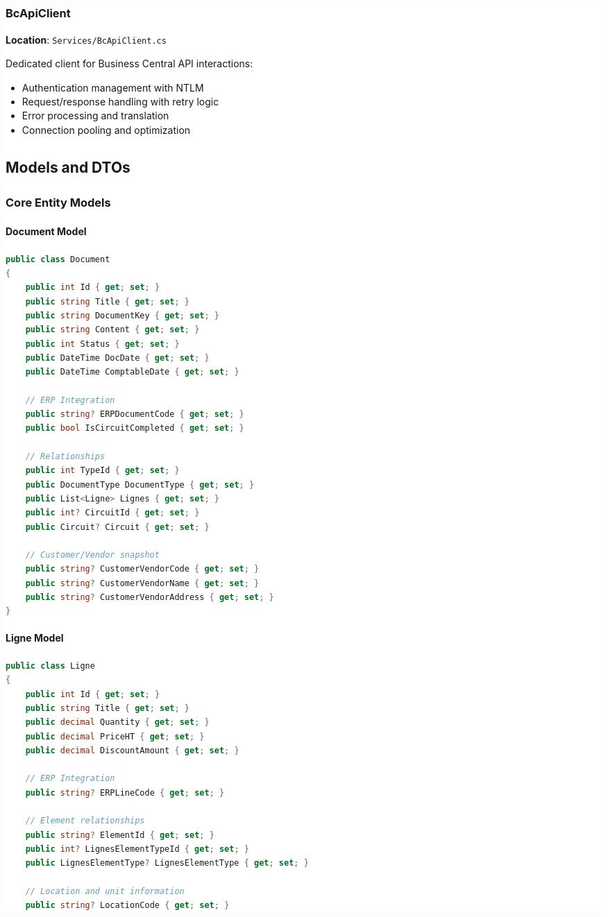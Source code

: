 ### BcApiClient
**Location**: `Services/BcApiClient.cs`

Dedicated client for Business Central API interactions:
- Authentication management with NTLM
- Request/response handling with retry logic
- Error processing and translation
- Connection pooling and optimization

## Models and DTOs

### Core Entity Models

#### Document Model
```csharp
public class Document
{
    public int Id { get; set; }
    public string Title { get; set; }
    public string DocumentKey { get; set; }
    public string Content { get; set; }
    public int Status { get; set; }
    public DateTime DocDate { get; set; }
    public DateTime ComptableDate { get; set; }
    
    // ERP Integration
    public string? ERPDocumentCode { get; set; }
    public bool IsCircuitCompleted { get; set; }
    
    // Relationships
    public int TypeId { get; set; }
    public DocumentType DocumentType { get; set; }
    public List<Ligne> Lignes { get; set; }
    public int? CircuitId { get; set; }
    public Circuit? Circuit { get; set; }
    
    // Customer/Vendor snapshot
    public string? CustomerVendorCode { get; set; }
    public string? CustomerVendorName { get; set; }
    public string? CustomerVendorAddress { get; set; }
}
```

#### Ligne Model
```csharp
public class Ligne
{
    public int Id { get; set; }
    public string Title { get; set; }
    public decimal Quantity { get; set; }
    public decimal PriceHT { get; set; }
    public decimal DiscountAmount { get; set; }
    
    // ERP Integration
    public string? ERPLineCode { get; set; }
    
    // Element relationships
    public string? ElementId { get; set; }
    public int? LignesElementTypeId { get; set; }
    public LignesElementType? LignesElementType { get; set; }
    
    // Location and unit information
    public string? LocationCode { get; set; }
```